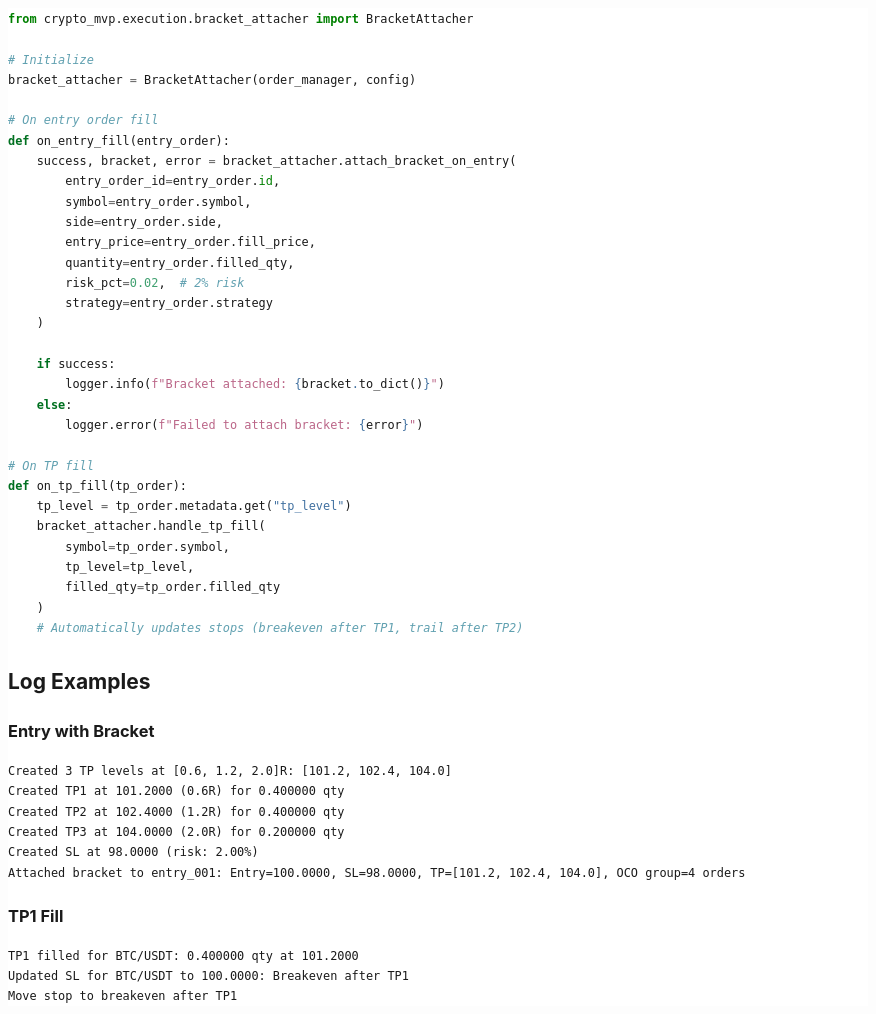 ```python
from crypto_mvp.execution.bracket_attacher import BracketAttacher

# Initialize
bracket_attacher = BracketAttacher(order_manager, config)

# On entry order fill
def on_entry_fill(entry_order):
    success, bracket, error = bracket_attacher.attach_bracket_on_entry(
        entry_order_id=entry_order.id,
        symbol=entry_order.symbol,
        side=entry_order.side,
        entry_price=entry_order.fill_price,
        quantity=entry_order.filled_qty,
        risk_pct=0.02,  # 2% risk
        strategy=entry_order.strategy
    )
    
    if success:
        logger.info(f"Bracket attached: {bracket.to_dict()}")
    else:
        logger.error(f"Failed to attach bracket: {error}")

# On TP fill
def on_tp_fill(tp_order):
    tp_level = tp_order.metadata.get("tp_level")
    bracket_attacher.handle_tp_fill(
        symbol=tp_order.symbol,
        tp_level=tp_level,
        filled_qty=tp_order.filled_qty
    )
    # Automatically updates stops (breakeven after TP1, trail after TP2)
```

## Log Examples

### Entry with Bracket
```
Created 3 TP levels at [0.6, 1.2, 2.0]R: [101.2, 102.4, 104.0]
Created TP1 at 101.2000 (0.6R) for 0.400000 qty
Created TP2 at 102.4000 (1.2R) for 0.400000 qty
Created TP3 at 104.0000 (2.0R) for 0.200000 qty
Created SL at 98.0000 (risk: 2.00%)
Attached bracket to entry_001: Entry=100.0000, SL=98.0000, TP=[101.2, 102.4, 104.0], OCO group=4 orders
```

### TP1 Fill
```
TP1 filled for BTC/USDT: 0.400000 qty at 101.2000
Updated SL for BTC/USDT to 100.0000: Breakeven after TP1
Move stop to breakeven after TP1
```
